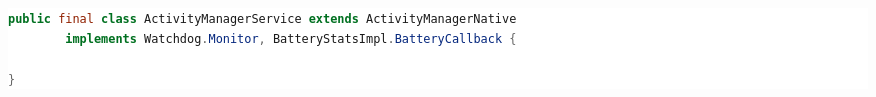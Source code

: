 ```java
public final class ActivityManagerService extends ActivityManagerNative
        implements Watchdog.Monitor, BatteryStatsImpl.BatteryCallback {
        
}
```
#### 

```java

```


#### 

```java

```


#### 

```java

```


#### 

```java

```

#### 

```java

```

#### 

```java

```

#### 

```java

```

#### 

```java

```

#### 

```java

```

#### 

```java

```


